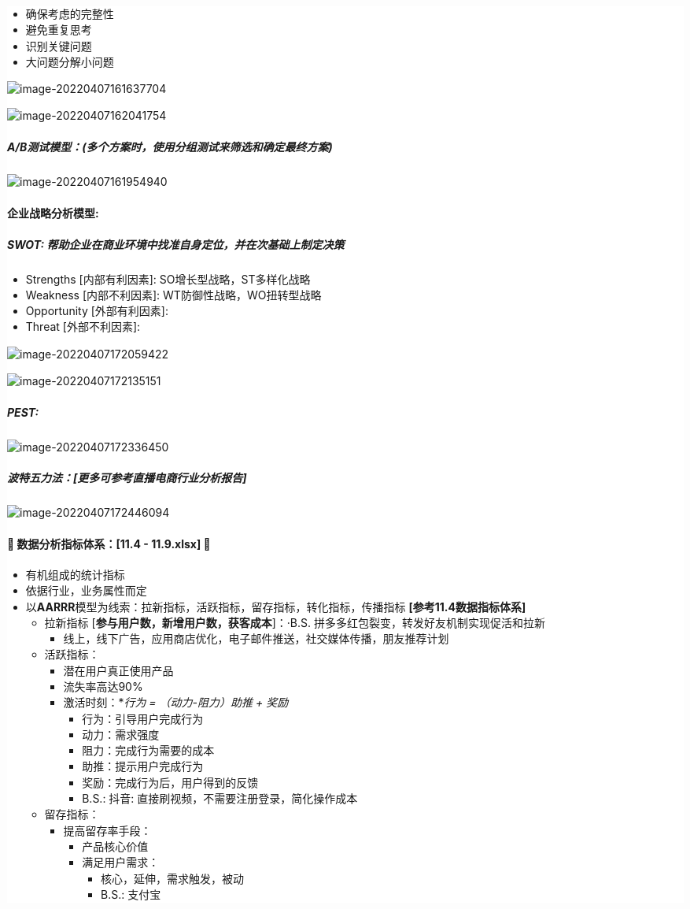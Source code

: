 - 确保考虑的完整性
- 避免重复思考
- 识别关键问题
- 大问题分解小问题

![image-20220407161637704](C:\Users\xu\AppData\Roaming\Typora\typora-user-images\image-20220407161637704.png)

![image-20220407162041754](C:\Users\xu\AppData\Roaming\Typora\typora-user-images\image-20220407162041754.png)



##### A/B测试模型：(多个方案时，使用分组测试来筛选和确定最终方案)

![image-20220407161954940](C:\Users\xu\AppData\Roaming\Typora\typora-user-images\image-20220407161954940.png)





#### 企业战略分析模型: 

##### SWOT: 帮助企业在商业环境中找准自身定位，并在次基础上制定决策

- Strengths [内部有利因素]: SO增长型战略，ST多样化战略
- Weakness [内部不利因素]: WT防御性战略，WO扭转型战略
- Opportunity [外部有利因素]: 
- Threat [外部不利因素]: 

![image-20220407172059422](C:\Users\xu\AppData\Roaming\Typora\typora-user-images\image-20220407172059422.png)

![image-20220407172135151](C:\Users\xu\AppData\Roaming\Typora\typora-user-images\image-20220407172135151.png)



##### PEST:

![image-20220407172336450](C:\Users\xu\AppData\Roaming\Typora\typora-user-images\image-20220407172336450.png)

##### 波特五力法：[更多可参考直播电商行业分析报告]

![image-20220407172446094](C:\Users\xu\AppData\Roaming\Typora\typora-user-images\image-20220407172446094.png)





#### :facepunch: 数据分析指标体系：[11.4 - 11.9.xlsx] :punch:

- 有机组成的统计指标
- 依据行业，业务属性而定
- 以**AARRR**模型为线索：拉新指标，活跃指标，留存指标，转化指标，传播指标 **[参考11.4数据指标体系]**
  - 拉新指标 [**参与用户数，新增用户数，获客成本**]：·B.S. 拼多多红包裂变，转发好友机制实现促活和拉新
    - 线上，线下广告，应用商店优化，电子邮件推送，社交媒体传播，朋友推荐计划
  - 活跃指标：
    - 潜在用户真正使用产品
    - 流失率高达90%
    - 激活时刻：**行为 = （动力-阻力）*助推 + 奖励**
      - 行为：引导用户完成行为
      - 动力：需求强度
      - 阻力：完成行为需要的成本
      - 助推：提示用户完成行为
      - 奖励：完成行为后，用户得到的反馈
      - B.S.: 抖音: 直接刷视频，不需要注册登录，简化操作成本
  - 留存指标：
    - 提高留存率手段：
      - 产品核心价值
      - 满足用户需求：
        - 核心，延伸，需求触发，被动
        - B.S.: 支付宝